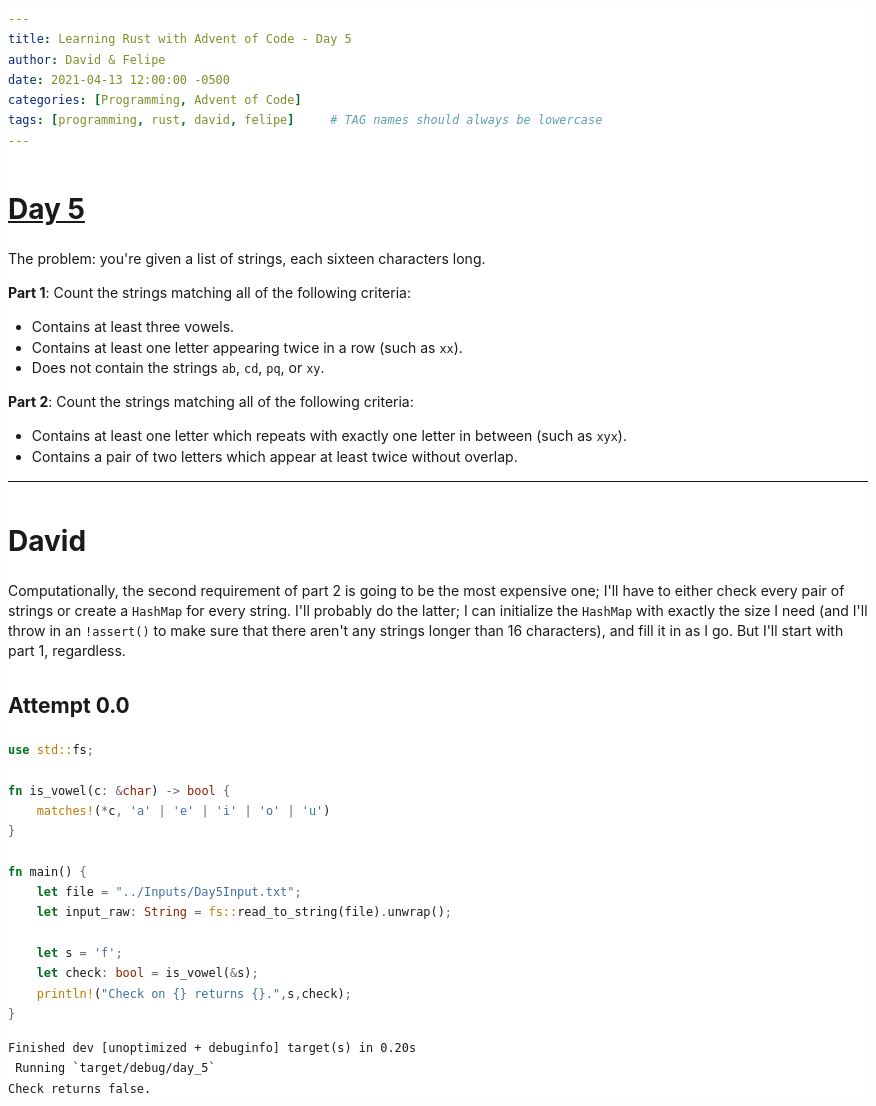 ```yaml
---
title: Learning Rust with Advent of Code - Day 5
author: David & Felipe
date: 2021-04-13 12:00:00 -0500
categories: [Programming, Advent of Code]
tags: [programming, rust, david, felipe]     # TAG names should always be lowercase
---
```

<div style="display:none;">2015 Day 5: Count the number of strings, from a given list, which fit a number of strange syntax / character requirements.  We don't find big optimizations, but at 2.4 milliseconds, we don't need to.</div>

# [Day 5](https://www.adventofcode.com/2015/day/5)

The problem: you're given a list of strings, each sixteen characters long.

**Part 1**: Count the strings matching all of the following criteria:
- Contains at least three vowels.
- Contains at least one letter appearing twice in a row (such as `xx`).
- Does not contain the strings `ab`, `cd`, `pq`, or `xy`.

**Part 2**: Count the strings matching all of the following criteria:
- Contains at least one letter which repeats with exactly one letter in between (such as `xyx`).
- Contains a pair of two letters which appear at least twice without overlap.

----

# David

Computationally, the second requirement of part 2 is going to be the most expensive one; I'll have to either check every pair of strings or create a `HashMap` for every string.  I'll probably do the latter; I can initialize the `HashMap` with exactly the size I need (and I'll throw in an `!assert()` to make sure that there aren't any strings longer than 16 characters), and fill it in as I go.  But I'll start with part 1, regardless.

## Attempt 0.0
```rust
use std::fs;

fn is_vowel(c: &char) -> bool {
	matches!(*c, 'a' | 'e' | 'i' | 'o' | 'u')
}

fn main() {
    let file = "../Inputs/Day5Input.txt";
	let input_raw: String = fs::read_to_string(file).unwrap();
	
	let s = 'f';
	let check: bool = is_vowel(&s);
	println!("Check on {} returns {}.",s,check);
}
```
```
Finished dev [unoptimized + debuginfo] target(s) in 0.20s
 Running `target/debug/day_5`
Check returns false.
```
